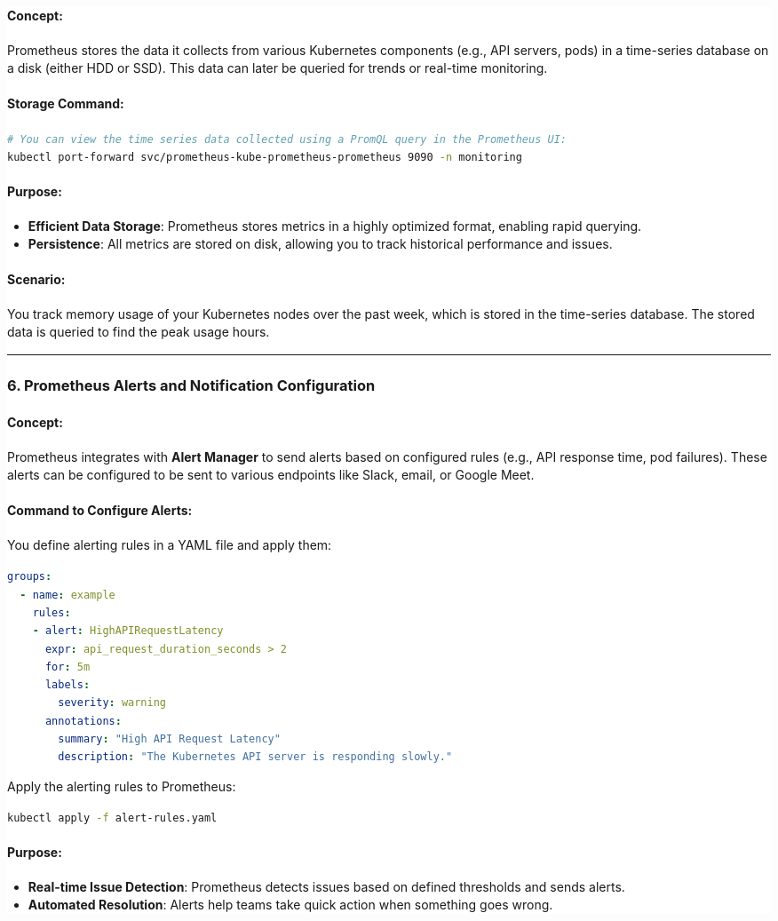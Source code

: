 #### **Concept**:
Prometheus stores the data it collects from various Kubernetes components (e.g., API servers, pods) in a time-series database on a disk (either HDD or SSD). This data can later be queried for trends or real-time monitoring.

#### **Storage Command**:
```bash
# You can view the time series data collected using a PromQL query in the Prometheus UI:
kubectl port-forward svc/prometheus-kube-prometheus-prometheus 9090 -n monitoring
```

#### **Purpose**:
- **Efficient Data Storage**: Prometheus stores metrics in a highly optimized format, enabling rapid querying.
- **Persistence**: All metrics are stored on disk, allowing you to track historical performance and issues.

#### **Scenario**:
You track memory usage of your Kubernetes nodes over the past week, which is stored in the time-series database. The stored data is queried to find the peak usage hours.

---

### **6. Prometheus Alerts and Notification Configuration**

#### **Concept**:
Prometheus integrates with **Alert Manager** to send alerts based on configured rules (e.g., API response time, pod failures). These alerts can be configured to be sent to various endpoints like Slack, email, or Google Meet.

#### **Command to Configure Alerts**:
You define alerting rules in a YAML file and apply them:
```yaml
groups:
  - name: example
    rules:
    - alert: HighAPIRequestLatency
      expr: api_request_duration_seconds > 2
      for: 5m
      labels:
        severity: warning
      annotations:
        summary: "High API Request Latency"
        description: "The Kubernetes API server is responding slowly."
```
Apply the alerting rules to Prometheus:
```bash
kubectl apply -f alert-rules.yaml
```

#### **Purpose**:
- **Real-time Issue Detection**: Prometheus detects issues based on defined thresholds and sends alerts.
- **Automated Resolution**: Alerts help teams take quick action when something goes wrong.
